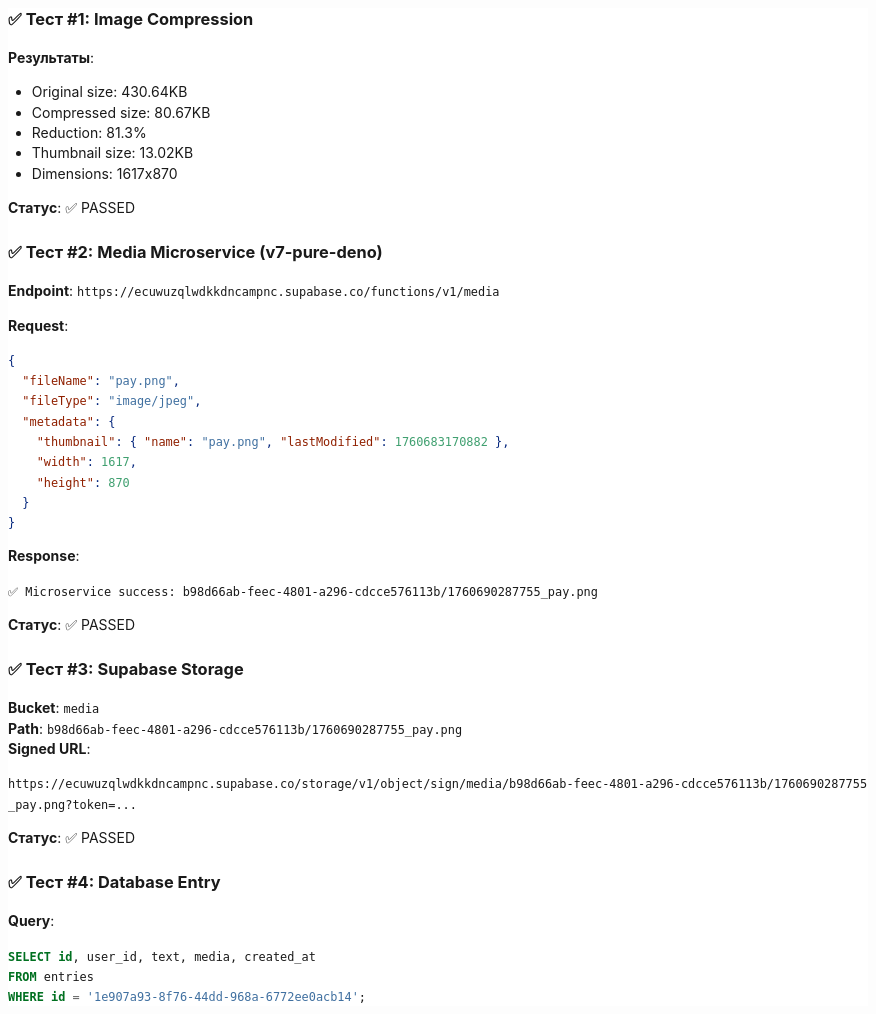 ### ✅ Тест #1: Image Compression

**Результаты**:
- Original size: 430.64KB
- Compressed size: 80.67KB
- Reduction: 81.3%
- Thumbnail size: 13.02KB
- Dimensions: 1617x870

**Статус**: ✅ PASSED

### ✅ Тест #2: Media Microservice (v7-pure-deno)

**Endpoint**: `https://ecuwuzqlwdkkdncampnc.supabase.co/functions/v1/media`

**Request**:
```json
{
  "fileName": "pay.png",
  "fileType": "image/jpeg",
  "metadata": {
    "thumbnail": { "name": "pay.png", "lastModified": 1760683170882 },
    "width": 1617,
    "height": 870
  }
}
```

**Response**:
```
✅ Microservice success: b98d66ab-feec-4801-a296-cdcce576113b/1760690287755_pay.png
```

**Статус**: ✅ PASSED

### ✅ Тест #3: Supabase Storage

**Bucket**: `media`  
**Path**: `b98d66ab-feec-4801-a296-cdcce576113b/1760690287755_pay.png`  
**Signed URL**: 
```
https://ecuwuzqlwdkkdncampnc.supabase.co/storage/v1/object/sign/media/b98d66ab-feec-4801-a296-cdcce576113b/1760690287755_pay.png?token=...
```

**Статус**: ✅ PASSED

### ✅ Тест #4: Database Entry

**Query**:
```sql
SELECT id, user_id, text, media, created_at 
FROM entries 
WHERE id = '1e907a93-8f76-44dd-968a-6772ee0acb14';
```
